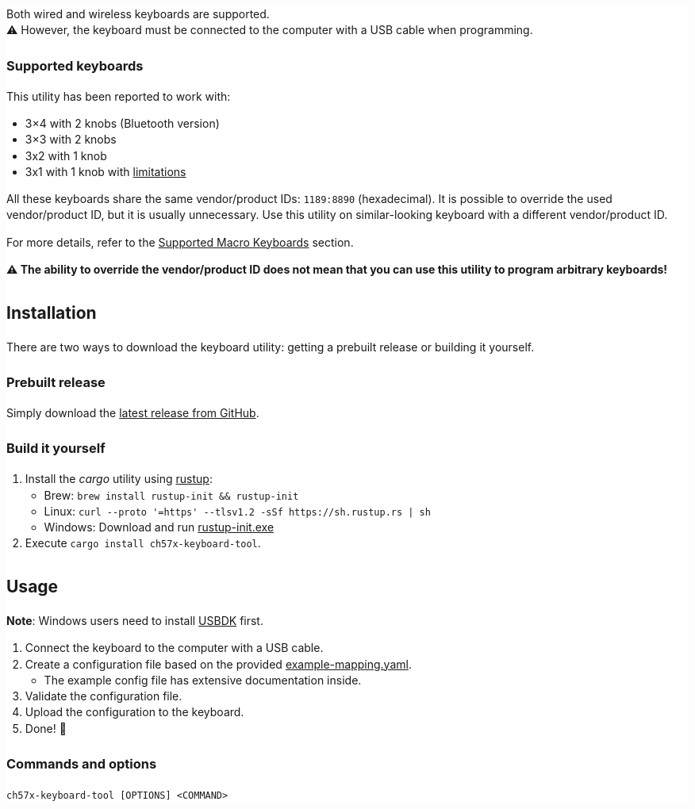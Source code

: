 Both wired and wireless keyboards are supported.  
⚠️ However, the keyboard must be connected to the computer with a USB cable when programming.

### Supported keyboards

This utility has been reported to work with:
* 3×4 with 2 knobs (Bluetooth version)
* 3×3 with 2 knobs
* 3x2 with 1 knob
* 3x1 with 1 knob with [limitations](#3x1-keys--1-knob-keyboard-limitations)

All these keyboards share the same vendor/product IDs: `1189:8890` (hexadecimal).
It is possible to override the used vendor/product ID, but it is usually unnecessary.
Use this utility on similar-looking keyboard with a different vendor/product ID.

For more details, refer to the [Supported Macro Keyboards](#supported-macro-keyboards) section.

**⚠️ The ability to override the vendor/product ID does not mean that you can use this utility to program arbitrary keyboards!**

## Installation

There are two ways to download the keyboard utility: getting a prebuilt release or building it yourself.

### Prebuilt release

Simply download the [latest release from GitHub](https://github.com/kriomant/ch57x-keyboard-tool/releases).

### Build it yourself

1. Install the *cargo* utility using [rustup](https://rustup.rs/):
    * Brew: `brew install rustup-init && rustup-init`
    * Linux: `curl --proto '=https' --tlsv1.2 -sSf https://sh.rustup.rs | sh`
    * Windows: Download and run [rustup-init.exe](https://win.rustup.rs/)
2. Execute `cargo install ch57x-keyboard-tool`.

## Usage

**Note**: Windows users need to install [USBDK](https://github.com/daynix/UsbDk/releases) first.

1. Connect the keyboard to the computer with a USB cable.
2. Create a configuration file based on the provided [example-mapping.yaml](example-mapping.yaml).
    * The example config file has extensive documentation inside.
3. Validate the configuration file.
4. Upload the configuration to the keyboard.
5. Done! 🎉

### Commands and options

```shell
ch57x-keyboard-tool [OPTIONS] <COMMAND>
```
